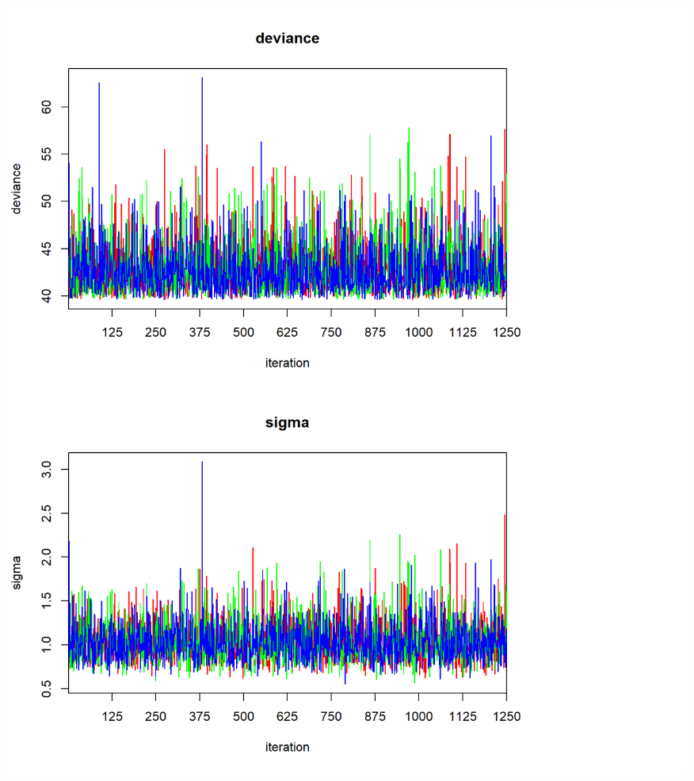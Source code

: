 <img src="03-BayesianComputation_files/figure-html/unnamed-chunk-13-3.png" width="672" /><img src="03-BayesianComputation_files/figure-html/unnamed-chunk-13-4.png" width="672" />